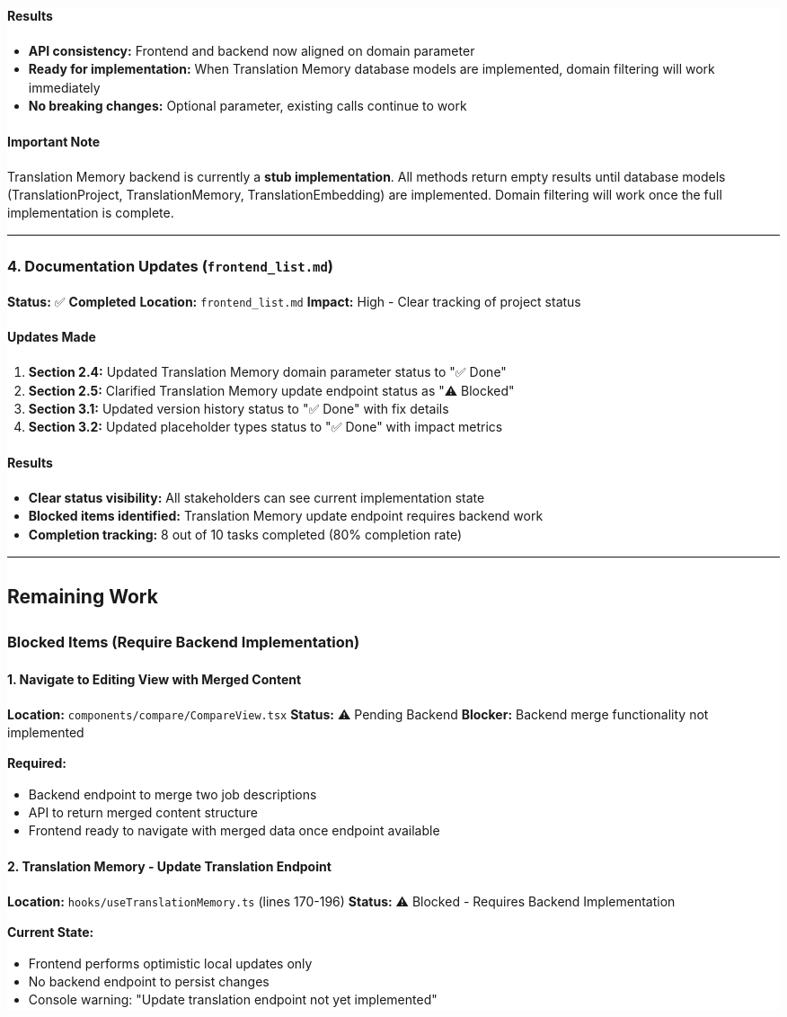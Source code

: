 #### Results
- **API consistency:** Frontend and backend now aligned on domain parameter
- **Ready for implementation:** When Translation Memory database models are implemented, domain filtering will work immediately
- **No breaking changes:** Optional parameter, existing calls continue to work

#### Important Note
Translation Memory backend is currently a **stub implementation**. All methods return empty results until database models (TranslationProject, TranslationMemory, TranslationEmbedding) are implemented. Domain filtering will work once the full implementation is complete.

---

### 4. Documentation Updates (`frontend_list.md`)

**Status:** ✅ **Completed**
**Location:** `frontend_list.md`
**Impact:** High - Clear tracking of project status

#### Updates Made
1. **Section 2.4:** Updated Translation Memory domain parameter status to "✅ Done"
2. **Section 2.5:** Clarified Translation Memory update endpoint status as "⚠️ Blocked"
3. **Section 3.1:** Updated version history status to "✅ Done" with fix details
4. **Section 3.2:** Updated placeholder types status to "✅ Done" with impact metrics

#### Results
- **Clear status visibility:** All stakeholders can see current implementation state
- **Blocked items identified:** Translation Memory update endpoint requires backend work
- **Completion tracking:** 8 out of 10 tasks completed (80% completion rate)

---

## Remaining Work

### Blocked Items (Require Backend Implementation)

#### 1. Navigate to Editing View with Merged Content
**Location:** `components/compare/CompareView.tsx`
**Status:** ⚠️ Pending Backend
**Blocker:** Backend merge functionality not implemented

**Required:**
- Backend endpoint to merge two job descriptions
- API to return merged content structure
- Frontend ready to navigate with merged data once endpoint available

#### 2. Translation Memory - Update Translation Endpoint
**Location:** `hooks/useTranslationMemory.ts` (lines 170-196)
**Status:** ⚠️ Blocked - Requires Backend Implementation

**Current State:**
- Frontend performs optimistic local updates only
- No backend endpoint to persist changes
- Console warning: "Update translation endpoint not yet implemented"
